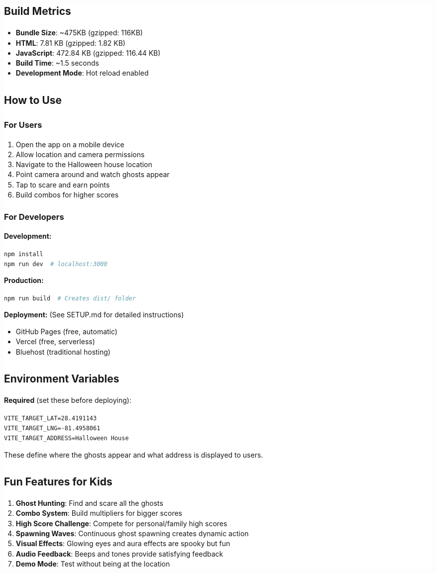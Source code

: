 ## Build Metrics

- **Bundle Size**: ~475KB (gzipped: 116KB)
- **HTML**: 7.81 KB (gzipped: 1.82 KB)
- **JavaScript**: 472.84 KB (gzipped: 116.44 KB)
- **Build Time**: ~1.5 seconds
- **Development Mode**: Hot reload enabled

## How to Use

### For Users
1. Open the app on a mobile device
2. Allow location and camera permissions
3. Navigate to the Halloween house location
4. Point camera around and watch ghosts appear
5. Tap to scare and earn points
6. Build combos for higher scores

### For Developers

**Development:**
```bash
npm install
npm run dev  # localhost:3000
```

**Production:**
```bash
npm run build  # Creates dist/ folder
```

**Deployment:** (See SETUP.md for detailed instructions)
- GitHub Pages (free, automatic)
- Vercel (free, serverless)
- Bluehost (traditional hosting)

## Environment Variables

**Required** (set these before deploying):
```
VITE_TARGET_LAT=28.4191143
VITE_TARGET_LNG=-81.4958061
VITE_TARGET_ADDRESS=Halloween House
```

These define where the ghosts appear and what address is displayed to users.

## Fun Features for Kids

1. **Ghost Hunting**: Find and scare all the ghosts
2. **Combo System**: Build multipliers for bigger scores
3. **High Score Challenge**: Compete for personal/family high scores
4. **Spawning Waves**: Continuous ghost spawning creates dynamic action
5. **Visual Effects**: Glowing eyes and aura effects are spooky but fun
6. **Audio Feedback**: Beeps and tones provide satisfying feedback
7. **Demo Mode**: Test without being at the location
